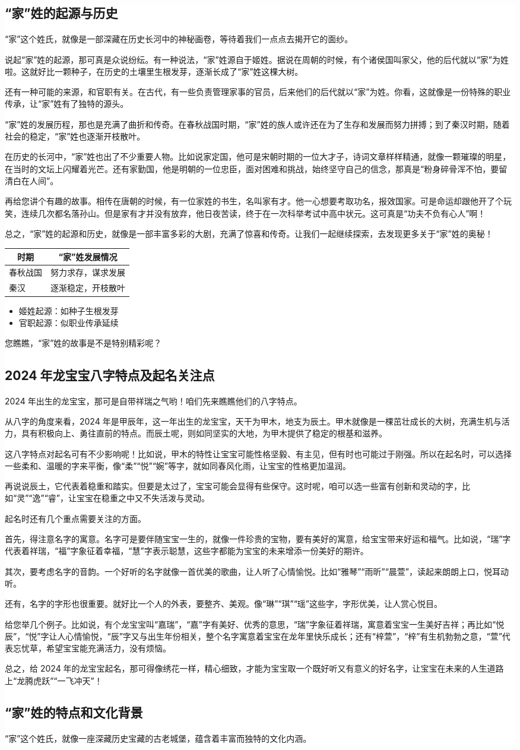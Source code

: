 ## “家”姓的起源与历史

“家”这个姓氏，就像是一部深藏在历史长河中的神秘画卷，等待着我们一点点去揭开它的面纱。

说起“家”姓的起源，那可真是众说纷纭。有一种说法，“家”姓源自于姬姓。据说在周朝的时候，有个诸侯国叫家父，他的后代就以“家”为姓啦。这就好比一颗种子，在历史的土壤里生根发芽，逐渐长成了“家”姓这棵大树。

还有一种可能的来源，和官职有关。在古代，有一些负责管理家事的官员，后来他们的后代就以“家”为姓。你看，这就像是一份特殊的职业传承，让“家”姓有了独特的源头。

“家”姓的发展历程，那也是充满了曲折和传奇。在春秋战国时期，“家”姓的族人或许还在为了生存和发展而努力拼搏；到了秦汉时期，随着社会的稳定，“家”姓也逐渐开枝散叶。

在历史的长河中，“家”姓也出了不少重要人物。比如说家定国，他可是宋朝时期的一位大才子，诗词文章样样精通，就像一颗璀璨的明星，在当时的文坛上闪耀着光芒。还有家勤国，他是明朝的一位忠臣，面对困难和挑战，始终坚守自己的信念，那真是“粉身碎骨浑不怕，要留清白在人间”。

再给您讲个有趣的故事。相传在唐朝的时候，有一位家姓的书生，名叫家有才。他一心想要考取功名，报效国家。可是命运却跟他开了个玩笑，连续几次都名落孙山。但是家有才并没有放弃，他日夜苦读，终于在一次科举考试中高中状元。这可真是“功夫不负有心人”啊！

总之，“家”姓的起源和历史，就像是一部丰富多彩的大剧，充满了惊喜和传奇。让我们一起继续探索，去发现更多关于“家”姓的奥秘！

|时期|“家”姓发展情况|
|----|----|
|春秋战国|努力求存，谋求发展|
|秦汉|逐渐稳定，开枝散叶|

- 姬姓起源：如种子生根发芽
- 官职起源：似职业传承延续

您瞧瞧，“家”姓的故事是不是特别精彩呢？ 
## 2024 年龙宝宝八字特点及起名关注点

2024 年出生的龙宝宝，那可是自带祥瑞之气哟！咱们先来瞧瞧他们的八字特点。

从八字的角度来看，2024 年是甲辰年，这一年出生的龙宝宝，天干为甲木，地支为辰土。甲木就像是一棵茁壮成长的大树，充满生机与活力，具有积极向上、勇往直前的特点。而辰土呢，则如同坚实的大地，为甲木提供了稳定的根基和滋养。

这八字特点对起名可有不少影响呢！比如说，甲木的特性让宝宝可能性格坚毅、有主见，但有时也可能过于刚强。所以在起名时，可以选择一些柔和、温暖的字来平衡，像“柔”“悦”“婉”等字，就如同春风化雨，让宝宝的性格更加温润。

再说说辰土，它代表着稳重和踏实。但要是太过了，宝宝可能会显得有些保守。这时呢，咱可以选一些富有创新和灵动的字，比如“灵”“逸”“睿”，让宝宝在稳重之中又不失活泼与灵动。

起名时还有几个重点需要关注的方面。

首先，得注意名字的寓意。名字可是要伴随宝宝一生的，就像一件珍贵的宝物，要有美好的寓意，给宝宝带来好运和福气。比如说，“瑞”字代表着祥瑞，“福”字象征着幸福，“慧”字表示聪慧，这些字都能为宝宝的未来增添一份美好的期许。

其次，要考虑名字的音韵。一个好听的名字就像一首优美的歌曲，让人听了心情愉悦。比如“雅琴”“雨昕”“晨萱”，读起来朗朗上口，悦耳动听。

还有，名字的字形也很重要。就好比一个人的外表，要整齐、美观。像“琳”“琪”“瑶”这些字，字形优美，让人赏心悦目。

给您举几个例子。比如说，有个龙宝宝叫“嘉瑞”，“嘉”字有美好、优秀的意思，“瑞”字象征着祥瑞，寓意着宝宝一生美好吉祥；再比如“悦辰”，“悦”字让人心情愉悦，“辰”字又与出生年份相关，整个名字寓意着宝宝在龙年里快乐成长；还有“梓萱”，“梓”有生机勃勃之意，“萱”代表忘忧草，希望宝宝能充满活力，没有烦恼。

总之，给 2024 年的龙宝宝起名，那可得像绣花一样，精心细致，才能为宝宝取一个既好听又有意义的好名字，让宝宝在未来的人生道路上“龙腾虎跃”“一飞冲天”！ 
## “家”姓的特点和文化背景

“家”这个姓氏，就像一座深藏历史宝藏的古老城堡，蕴含着丰富而独特的文化内涵。
